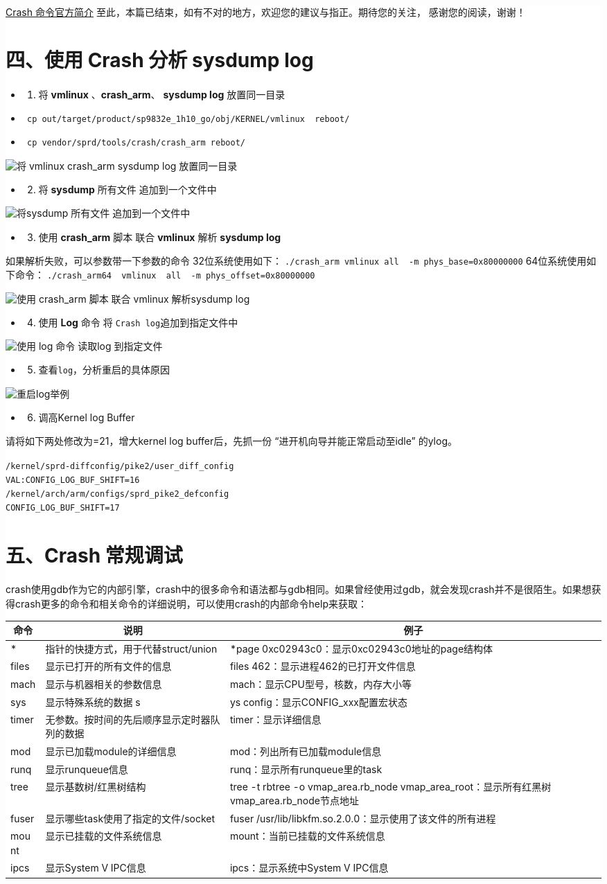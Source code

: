 
[Crash 命令官方简介](http://people.redhat.com/anderson/crash_whitepaper/)
至此，本篇已结束，如有不对的地方，欢迎您的建议与指正。期待您的关注，
感谢您的阅读，谢谢！

# 四、使用 Crash 分析 sysdump log

- 1. 将 **vmlinux**  、**crash_arm**、  **sysdump log** 放置同一目录

- ` cp out/target/product/sp9832e_1h10_go/obj/KERNEL/vmlinux  reboot/`
- ` cp vendor/sprd/tools/crash/crash_arm reboot/`

![将 vmlinux  crash_arm  sysdump log 放置同一目录](https://upload-images.jianshu.io/upload_images/5851256-765865d1ddb38a92.png?imageMogr2/auto-orient/strip%7CimageView2/2/w/1240)

- 2. 将 **sysdump** 所有文件 追加到一个文件中

![将sysdump 所有文件 追加到一个文件中](https://upload-images.jianshu.io/upload_images/5851256-a836f8a3349dcf2c.png?imageMogr2/auto-orient/strip%7CimageView2/2/w/1240)


- 3. 使用 **crash_arm** 脚本 联合 **vmlinux** 解析 **sysdump log**

如果解析失败，可以参数带一下参数的命令
32位系统使用如下：
`./crash_arm vmlinux all  -m phys_base=0x80000000`
64位系统使用如下命令：
`./crash_arm64  vmlinux  all  -m phys_offset=0x80000000`


![使用 crash_arm 脚本 联合 vmlinux 解析sysdump log](https://upload-images.jianshu.io/upload_images/5851256-f1556887925467c0.png?imageMogr2/auto-orient/strip%7CimageView2/2/w/1240)

- 4. 使用 **Log** 命令 将 `Crash log`追加到指定文件中

![使用 log 命令  读取log 到指定文件 ](https://upload-images.jianshu.io/upload_images/5851256-fca2b8a010cc36c6.png?imageMogr2/auto-orient/strip%7CimageView2/2/w/1240)

- 5. 查看`log`，分析重启的具体原因

![重启log举例 ](https://upload-images.jianshu.io/upload_images/5851256-3d5ad8270e397faf.png?imageMogr2/auto-orient/strip%7CimageView2/2/w/1240)

- 6. 调高Kernel log Buffer

请将如下两处修改为=21，增大kernel log buffer后，先抓一份 “进开机向导并能正常启动至idle” 的ylog。

```
/kernel/sprd-diffconfig/pike2/user_diff_config
VAL:CONFIG_LOG_BUF_SHIFT=16
/kernel/arch/arm/configs/sprd_pike2_defconfig
CONFIG_LOG_BUF_SHIFT=17
```
# 五、Crash 常规调试

crash使用gdb作为它的内部引擎，crash中的很多命令和语法都与gdb相同。如果曾经使用过gdb，就会发现crash并不是很陌生。如果想获得crash更多的命令和相关命令的详细说明，可以使用crash的内部命令help来获取：

命令	|说明|	例子
----|----|----
*	|指针的快捷方式，用于代替struct/union	|*page 0xc02943c0：显示0xc02943c0地址的page结构体
files	| 显示已打开的所有文件的信息	| files 462：显示进程462的已打开文件信息
mach|	 显示与机器相关的参数信息	| mach：显示CPU型号，核数，内存大小等
sys	| 显示特殊系统的数据	 s|ys config：显示CONFIG_xxx配置宏状态
timer	 |无参数。按时间的先后顺序显示定时器队列的数据	| timer：显示详细信息
mod|	 显示已加载module的详细信息|	 mod：列出所有已加载module信息
runq|	 显示runqueue信息	| runq：显示所有runqueue里的task
tree	 |显示基数树/红黑树结构	| tree -t rbtree -o vmap_area.rb_node vmap_area_root：显示所有红黑树vmap_area.rb_node节点地址
fuser|	 显示哪些task使用了指定的文件/socket	 |fuser /usr/lib/libkfm.so.2.0.0：显示使用了该文件的所有进程
mount|	显示已挂载的文件系统信息	|mount：当前已挂载的文件系统信息
ipcs	|显示System V IPC信息|	ipcs：显示系统中System V IPC信息